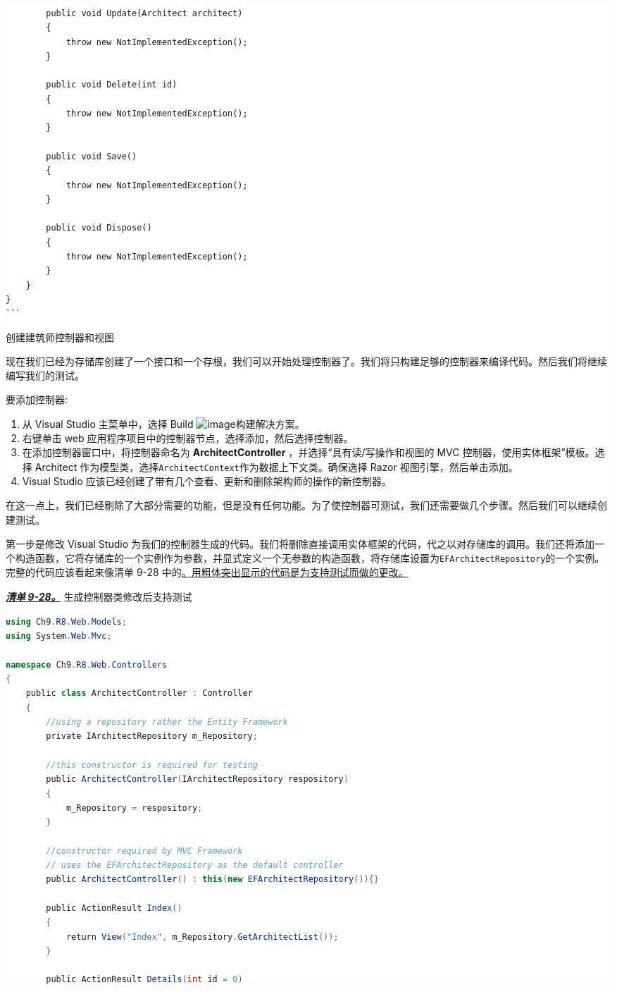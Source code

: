             public void Update(Architect architect)
            {
                throw new NotImplementedException();
            }

            public void Delete(int id)
            {
                throw new NotImplementedException();
            }

            public void Save()
            {
                throw new NotImplementedException();
            }

            public void Dispose()
            {
                throw new NotImplementedException();
            }
        }
    }
    ```

创建建筑师控制器和视图

现在我们已经为存储库创建了一个接口和一个存根，我们可以开始处理控制器了。我们将只构建足够的控制器来编译代码。然后我们将继续编写我们的测试。

要添加控制器:

1.  从 Visual Studio 主菜单中，选择 Build ![image](images/arrow.jpg)构建解决方案。
2.  右键单击 web 应用程序项目中的控制器节点，选择添加，然后选择控制器。
3.  在添加控制器窗口中，将控制器命名为 **ArchitectController** ，并选择“具有读/写操作和视图的 MVC 控制器，使用实体框架”模板。选择 Architect 作为模型类，选择`ArchitectContext`作为数据上下文类。确保选择 Razor 视图引擎，然后单击添加。
4.  Visual Studio 应该已经创建了带有几个查看、更新和删除架构师的操作的新控制器。

在这一点上，我们已经剔除了大部分需要的功能，但是没有任何功能。为了使控制器可测试，我们还需要做几个步骤。然后我们可以继续创建测试。

第一步是修改 Visual Studio 为我们的控制器生成的代码。我们将删除直接调用实体框架的代码，代之以对存储库的调用。我们还将添加一个构造函数，它将存储库的一个实例作为参数，并显式定义一个无参数的构造函数，将存储库设置为`EFArchitectRepository`的一个实例。完整的代码应该看起来像清单 9-28 中的[。用粗体突出显示的代码是为支持测试而做的更改。](#list28)

[***清单 9-28。***](#_list28) 生成控制器类修改后支持测试

```cs
using Ch9.R8.Web.Models;
using System.Web.Mvc;

namespace Ch9.R8.Web.Controllers
{
    public class ArchitectController : Controller
    {
        //using a repository rather the Entity Framework
        private IArchitectRepository m_Repository;

        //this constructor is required for testing
        public ArchitectController(IArchitectRepository respository)
        {
            m_Repository = respository;
        }

        //constructor required by MVC Framework
        // uses the EFArchitectRepository as the default controller
        public ArchitectController() : this(new EFArchitectRepository()){}

        public ActionResult Index()
        {
            return View("Index", m_Repository.GetArchitectList());
        }

        public ActionResult Details(int id = 0)
```